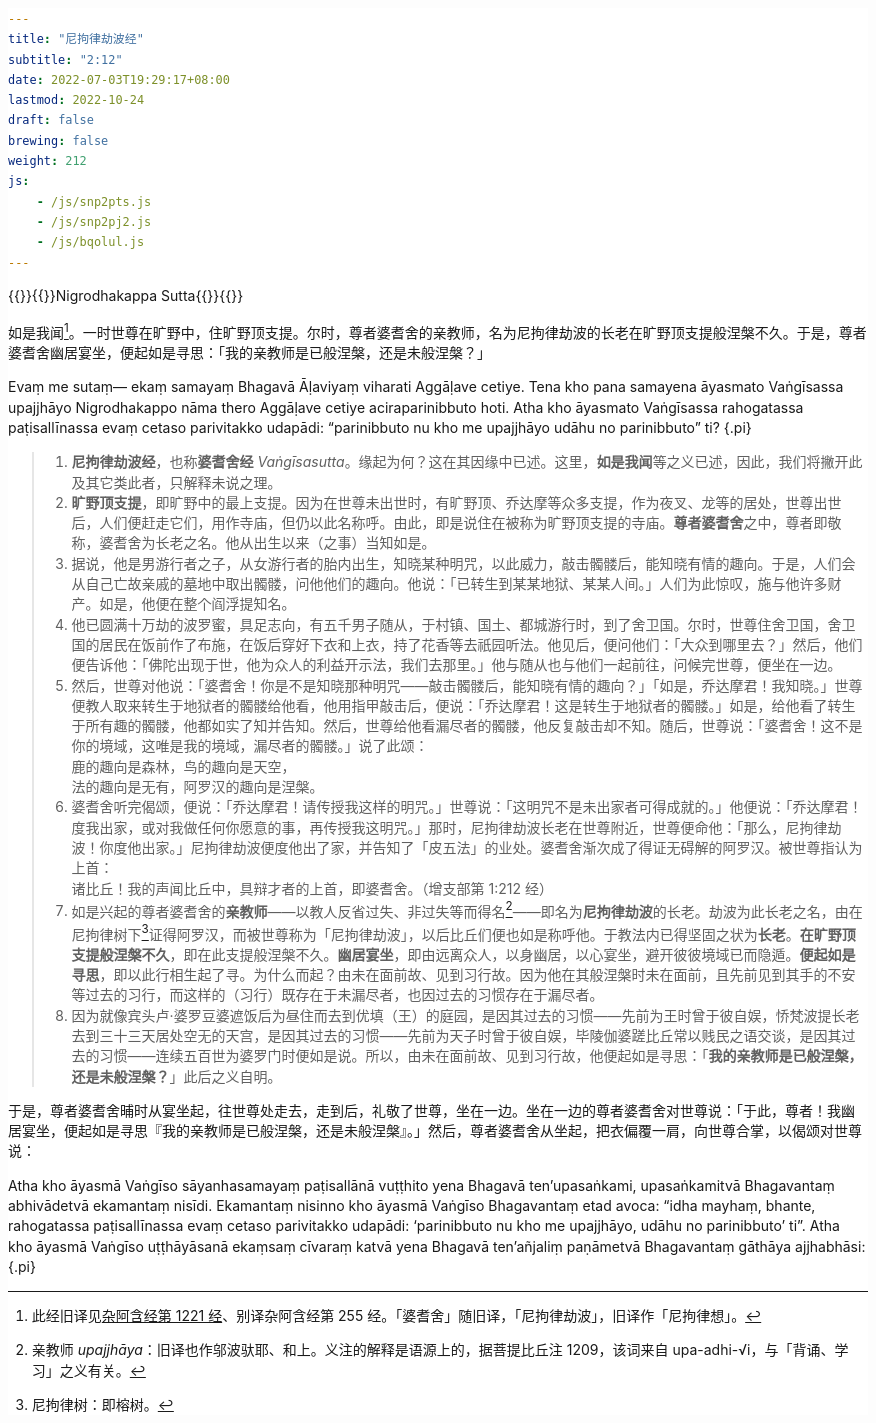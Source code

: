 ```yaml
---
title: "尼拘律劫波经"
subtitle: "2:12"
date: 2022-07-03T19:29:17+08:00
lastmod: 2022-10-24
draft: false
brewing: false
weight: 212
js:
    - /js/snp2pts.js
    - /js/snp2pj2.js
    - /js/bqolul.js
---
```



{{<subtitle>}}{{<suttalink src="snp2.12">}}Nigrodhakappa Sutta{{</suttalink>}}{{</subtitle>}}

如是我闻[^a-1]。一时世尊在旷野中，住旷野顶支提。尔时，尊者婆耆舍的亲教师，名为尼拘律劫波的长老在旷野顶支提般涅槃不久。于是，尊者婆耆舍幽居宴坐，便起如是寻思：「我的亲教师是已般涅槃，还是未般涅槃？」

Evaṃ me sutaṃ— ekaṃ samayaṃ Bhagavā Āḷaviyaṃ viharati Aggāḷave cetiye. Tena kho pana samayena āyasmato Vaṅgīsassa upajjhāyo Nigrodhakappo nāma thero Aggāḷave cetiye aciraparinibbuto hoti. Atha kho āyasmato Vaṅgīsassa rahogatassa paṭisallīnassa evaṃ cetaso parivitakko udapādi: “parinibbuto nu kho me upajjhāyo udāhu no parinibbuto” ti?
{.pi}

> 1. **尼拘律劫波经**，也称**婆耆舍经** *Vaṅgīsasutta*。缘起为何？这在其因缘中已述。这里，**如是我闻**等之义已述，因此，我们将撇开此及其它类此者，只解释未说之理。
> 1. **旷野顶支提**，即旷野中的最上支提。因为在世尊未出世时，有旷野顶、乔达摩等众多支提，作为夜叉、龙等的居处，世尊出世后，人们便赶走它们，用作寺庙，但仍以此名称呼。由此，即是说住在被称为旷野顶支提的寺庙。**尊者婆耆舍**之中，尊者即敬称，婆耆舍为长老之名。他从出生以来（之事）当知如是。
> 1. 据说，他是男游行者之子，从女游行者的胎内出生，知晓某种明咒，以此威力，敲击髑髅后，能知晓有情的趣向。于是，人们会从自己亡故亲戚的墓地中取出髑髅，问他他们的趣向。他说：「已转生到某某地狱、某某人间。」人们为此惊叹，施与他许多财产。如是，他便在整个阎浮提知名。
> 1. 他已圆满十万劫的波罗蜜，具足志向，有五千男子随从，于村镇、国土、都城游行时，到了舍卫国。尔时，世尊住舍卫国，舍卫国的居民在饭前作了布施，在饭后穿好下衣和上衣，持了花香等去祇园听法。他见后，便问他们：「大众到哪里去？」然后，他们便告诉他：「佛陀出现于世，他为众人的利益开示法，我们去那里。」他与随从也与他们一起前往，问候完世尊，便坐在一边。
> 1. 然后，世尊对他说：「婆耆舍！你是不是知晓那种明咒——敲击髑髅后，能知晓有情的趣向？」「如是，乔达摩君！我知晓。」世尊便教人取来转生于地狱者的髑髅给他看，他用指甲敲击后，便说：「乔达摩君！这是转生于地狱者的髑髅。」如是，给他看了转生于所有趣的髑髅，他都如实了知并告知。然后，世尊给他看漏尽者的髑髅，他反复敲击却不知。随后，世尊说：「婆耆舍！这不是你的境域，这唯是我的境域，漏尽者的髑髅。」说了此颂：<div>鹿的趣向是森林，鸟的趣向是天空，<br>法的趣向是无有，阿罗汉的趣向是涅槃。</div>
> 1. 婆耆舍听完偈颂，便说：「乔达摩君！请传授我这样的明咒。」世尊说：「这明咒不是未出家者可得成就的。」他便说：「乔达摩君！度我出家，或对我做任何你愿意的事，再传授我这明咒。」那时，尼拘律劫波长老在世尊附近，世尊便命他：「那么，尼拘律劫波！你度他出家。」尼拘律劫波便度他出了家，并告知了「皮五法」的业处。婆耆舍渐次成了得证无碍解的阿罗汉。被世尊指认为上首：<div>诸比丘！我的声闻比丘中，具辩才者的上首，即婆耆舍。（增支部第 1:212 经）</div>
> 1. 如是兴起的尊者婆耆舍的**亲教师**——以教人反省过失、非过失等而得名[^a-2]——即名为**尼拘律劫波**的长老。劫波为此长老之名，由在尼拘律树下[^a-3]证得阿罗汉，而被世尊称为「尼拘律劫波」，以后比丘们便也如是称呼他。于教法内已得坚固之状为**长老**。**在旷野顶支提般涅槃不久**，即在此支提般涅槃不久。**幽居宴坐**，即由远离众人，以身幽居，以心宴坐，避开彼彼境域已而隐遁。**便起如是寻思**，即以此行相生起了寻。为什么而起？由未在面前故、见到习行故。因为他在其般涅槃时未在面前，且先前见到其手的不安等过去的习行，而这样的（习行）既存在于未漏尽者，也因过去的习惯存在于漏尽者。
> 1. 因为就像宾头卢·婆罗豆婆遮饭后为昼住而去到优填（王）的庭园，是因其过去的习惯——先前为王时曾于彼自娱，㤭梵波提长老去到三十三天居处空无的天宫，是因其过去的习惯——先前为天子时曾于彼自娱，毕陵伽婆蹉比丘常以贱民之语交谈，是因其过去的习惯——连续五百世为婆罗门时便如是说。所以，由未在面前故、见到习行故，他便起如是寻思：「**我的亲教师是已般涅槃，还是未般涅槃？**」此后之义自明。

[^a-1]: 此经旧译见[杂阿含经第 1221 经](/taisho/samyuktagama/24/#1221)、别译杂阿含经第 255 经。「婆耆舍」随旧译，「尼拘律劫波」，旧译作「尼拘律想」。
[^a-2]: 亲教师 *upajjhāya*：旧译也作邬波驮耶、和上。义注的解释是语源上的，据菩提比丘注 1209，该词来自 upa-adhi-√i，与「背诵、学习」之义有关。
[^a-3]: 尼拘律树：即榕树。

于是，尊者婆耆舍晡时从宴坐起，往世尊处走去，走到后，礼敬了世尊，坐在一边。坐在一边的尊者婆耆舍对世尊说：「于此，尊者！我幽居宴坐，便起如是寻思『我的亲教师是已般涅槃，还是未般涅槃』。」然后，尊者婆耆舍从坐起，把衣偏覆一肩，向世尊合掌，以偈颂对世尊说：

Atha kho āyasmā Vaṅgīso sāyanhasamayaṃ paṭisallānā vuṭṭhito yena Bhagavā ten’upasaṅkami, upasaṅkamitvā Bhagavantaṃ abhivādetvā ekamantaṃ nisīdi. Ekamantaṃ nisinno kho āyasmā Vaṅgīso Bhagavantaṃ etad avoca: “idha mayhaṃ, bhante, rahogatassa paṭisallīnassa evaṃ cetaso parivitakko udapādi: ‘parinibbuto nu kho me upajjhāyo, udāhu no parinibbuto’ ti”. Atha kho āyasmā Vaṅgīso uṭṭhāyāsanā ekaṃsaṃ cīvaraṃ katvā yena Bhagavā ten’añjaliṃ paṇāmetvā Bhagavantaṃ gāthāya ajjhabhāsi:
{.pi}


[^355-1]: tavedaṃ：PTS 本作 tava-y-idaṃ。
[^355-2]: 首相相续 *Santati-mahāmatta*、善觉帝释 *Suppabuddha Sakka*：两者之事均见**法句**义注。
[^359-1]: 最善的仙人、第七位仙人：原文均为 isisattama，义注给出两种解释。
[^360-1]: 这是将原文的 tataṃ māyāvino 读作 tathā māyāvino，即「撒布」作「如是」读。